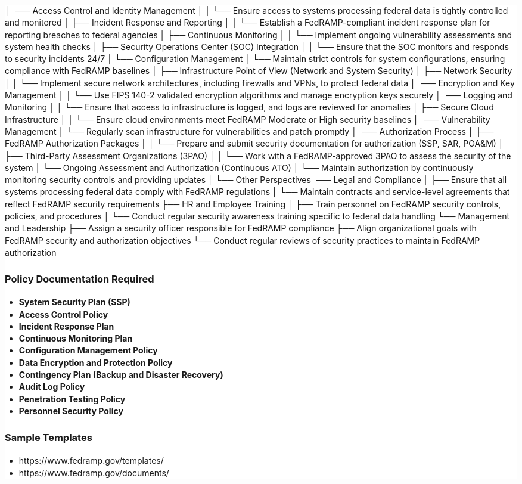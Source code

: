 │   ├── Access Control and Identity Management
│   │   └── Ensure access to systems processing federal data is tightly controlled and monitored
│   ├── Incident Response and Reporting
│   │   └── Establish a FedRAMP-compliant incident response plan for reporting breaches to federal agencies
│   ├── Continuous Monitoring
│   │   └── Implement ongoing vulnerability assessments and system health checks
│   ├── Security Operations Center (SOC) Integration
│   │   └── Ensure that the SOC monitors and responds to security incidents 24/7
│   └── Configuration Management
│       └── Maintain strict controls for system configurations, ensuring compliance with FedRAMP baselines
│
├── Infrastructure Point of View (Network and System Security)
│   ├── Network Security
│   │   └── Implement secure network architectures, including firewalls and VPNs, to protect federal data
│   ├── Encryption and Key Management
│   │   └── Use FIPS 140-2 validated encryption algorithms and manage encryption keys securely
│   ├── Logging and Monitoring
│   │   └── Ensure that access to infrastructure is logged, and logs are reviewed for anomalies
│   ├── Secure Cloud Infrastructure
│   │   └── Ensure cloud environments meet FedRAMP Moderate or High security baselines
│   └── Vulnerability Management
│       └── Regularly scan infrastructure for vulnerabilities and patch promptly
│
├── Authorization Process
│   ├── FedRAMP Authorization Packages
│   │   └── Prepare and submit security documentation for authorization (SSP, SAR, POA&amp;M)
│   ├── Third-Party Assessment Organizations (3PAO)
│   │   └── Work with a FedRAMP-approved 3PAO to assess the security of the system
│   └── Ongoing Assessment and Authorization (Continuous ATO)
│       └── Maintain authorization by continuously monitoring security controls and providing updates
│
└── Other Perspectives
    ├── Legal and Compliance
    │   ├── Ensure that all systems processing federal data comply with FedRAMP regulations
    │   └── Maintain contracts and service-level agreements that reflect FedRAMP security requirements
    ├── HR and Employee Training
    │   ├── Train personnel on FedRAMP security controls, policies, and procedures
    │   └── Conduct regular security awareness training specific to federal data handling
    └── Management and Leadership
        ├── Assign a security officer responsible for FedRAMP compliance
        ├── Align organizational goals with FedRAMP security and authorization objectives
        └── Conduct regular reviews of security practices to maintain FedRAMP authorization
</code></pre>
<h3>Policy Documentation Required</h3>
<ul>
<li><strong>System Security Plan (SSP)</strong></li>
<li><strong>Access Control Policy</strong></li>
<li><strong>Incident Response Plan</strong></li>
<li><strong>Continuous Monitoring Plan</strong></li>
<li><strong>Configuration Management Policy</strong></li>
<li><strong>Data Encryption and Protection Policy</strong></li>
<li><strong>Contingency Plan (Backup and Disaster Recovery)</strong></li>
<li><strong>Audit Log Policy</strong></li>
<li><strong>Penetration Testing Policy</strong></li>
<li><strong>Personnel Security Policy</strong></li>
</ul>
<h3>Sample Templates</h3>
<ul>
<li>https://www.fedramp.gov/templates/</li>
<li>https://www.fedramp.gov/documents/</li>